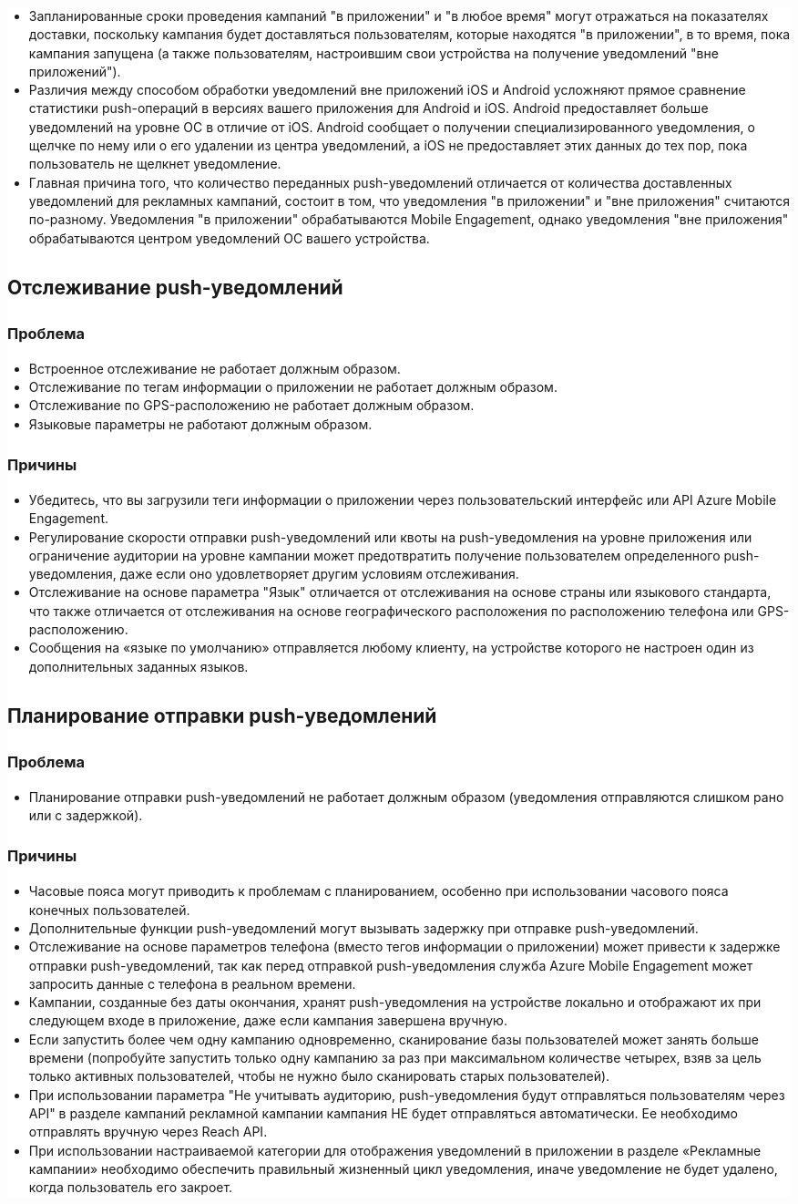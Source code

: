 - Запланированные сроки проведения кампаний "в приложении" и "в любое время" могут отражаться на показателях доставки, поскольку кампания будет доставляться пользователям, которые находятся "в приложении", в то время, пока кампания запущена (а также пользователям, настроившим свои устройства на получение уведомлений "вне приложений").
- Различия между способом обработки уведомлений вне приложений iOS и Android усложняют прямое сравнение статистики push-операций в версиях вашего приложения для Android и iOS. Android предоставляет больше уведомлений на уровне ОС в отличие от iOS. Android сообщает о получении специализированного уведомления, о щелчке по нему или о его удалении из центра уведомлений, а iOS не предоставляет этих данных до тех пор, пока пользователь не щелкнет уведомление. 
- Главная причина того, что количество переданных push-уведомлений отличается от количества доставленных уведомлений для рекламных кампаний, состоит в том, что уведомления "в приложении" и "вне приложения" считаются по-разному. Уведомления "в приложении" обрабатываются Mobile Engagement, однако уведомления "вне приложения" обрабатываются центром уведомлений ОС вашего устройства.

## Отслеживание push-уведомлений

### Проблема
- Встроенное отслеживание не работает должным образом.
- Отслеживание по тегам информации о приложении не работает должным образом.
- Отслеживание по GPS-расположению не работает должным образом.
- Языковые параметры не работают должным образом.

### Причины

- Убедитесь, что вы загрузили теги информации о приложении через пользовательский интерфейс или API Azure Mobile Engagement.
- Регулирование скорости отправки push-уведомлений или квоты на push-уведомления на уровне приложения или ограничение аудитории на уровне кампании может предотвратить получение пользователем определенного push-уведомления, даже если оно удовлетворяет другим условиям отслеживания. 
- Отслеживание на основе параметра "Язык" отличается от отслеживания на основе страны или языкового стандарта, что также отличается от отслеживания на основе географического расположения по расположению телефона или GPS-расположению.
- Сообщения на «языке по умолчанию» отправляется любому клиенту, на устройстве которого не настроен один из дополнительных заданных языков.


## Планирование отправки push-уведомлений

### Проблема
- Планирование отправки push-уведомлений не работает должным образом (уведомления отправляются слишком рано или с задержкой).

### Причины

- Часовые пояса могут приводить к проблемам с планированием, особенно при использовании часового пояса конечных пользователей.
- Дополнительные функции push-уведомлений могут вызывать задержку при отправке push-уведомлений.
- Отслеживание на основе параметров телефона (вместо тегов информации о приложении) может привести к задержке отправки push-уведомлений, так как перед отправкой push-уведомления служба Azure Mobile Engagement может запросить данные с телефона в реальном времени.
- Кампании, созданные без даты окончания, хранят push-уведомления на устройстве локально и отображают их при следующем входе в приложение, даже если кампания завершена вручную.
- Если запустить более чем одну кампанию одновременно, сканирование базы пользователей может занять больше времени (попробуйте запустить только одну кампанию за раз при максимальном количестве четырех, взяв за цель только активных пользователей, чтобы не нужно было сканировать старых пользователей).
- При использовании параметра "Не учитывать аудиторию, push-уведомления будут отправляться пользователям через API" в разделе кампаний рекламной кампании кампания НЕ будет отправляться автоматически. Ее необходимо отправлять вручную через Reach API.
- При использовании настраиваемой категории для отображения уведомлений в приложении в разделе «Рекламные кампании» необходимо обеспечить правильный жизненный цикл уведомления, иначе уведомление не будет удалено, когда пользователь его закроет.
